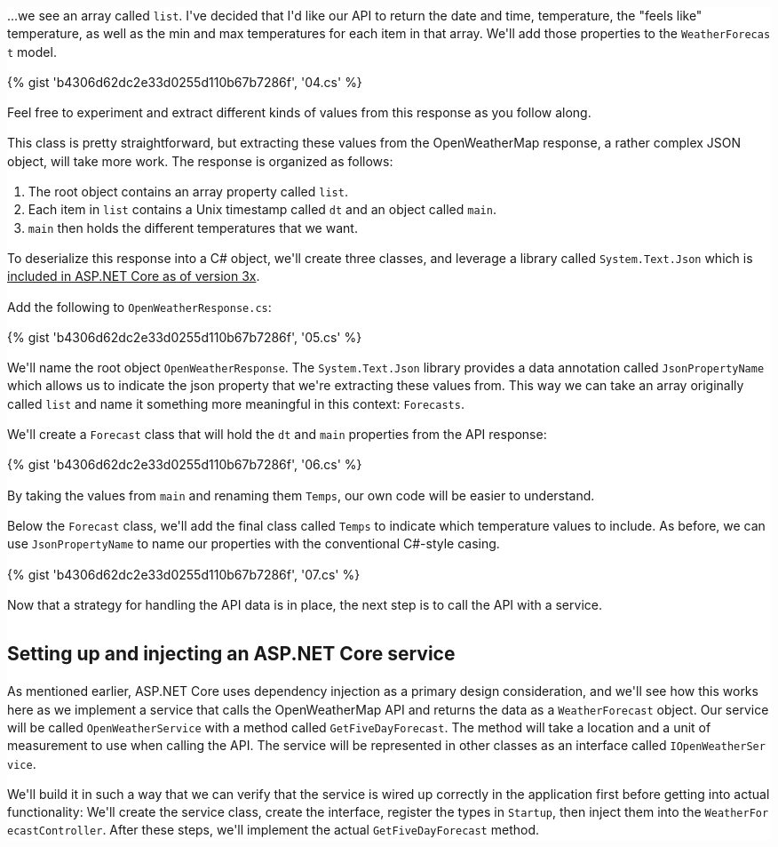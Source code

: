 ...we see an array called `list`. I've decided that I'd like our API to return the date and time, temperature, the "feels like" temperature, as well as the min and max temperatures for each item in that array. We'll add those properties to the `WeatherForecast` model.

{% gist 'b4306d62dc2e33d0255d110b67b7286f', '04.cs' %}

Feel free to experiment and extract different kinds of values from this response as you follow along.

This class is pretty straightforward, but extracting these values from the OpenWeatherMap response, a rather complex JSON object, will take more work. The response is organized as follows:
 
1. The root object contains an array property called `list`.
2. Each item in `list` contains a Unix timestamp called `dt` and an object called `main`. 
3. `main` then holds the different temperatures that we want.

To deserialize this response into a C# object, we'll create three classes, and leverage a library called `System.Text.Json` which is [included in ASP.NET Core as of version 3x](https://www.hanselman.com/blog/SystemTextJsonAndNewBuiltinJSONSupportInNETCore.aspx).

Add the following to `OpenWeatherResponse.cs`:

{% gist 'b4306d62dc2e33d0255d110b67b7286f',  '05.cs' %}

We'll name the root object `OpenWeatherResponse`. The `System.Text.Json` library provides a data annotation called `JsonPropertyName` which allows us to indicate the json property that we're extracting these values from. This way we can take an array originally called `list` and name it something more meaningful in this context: `Forecasts`.

We'll create a `Forecast` class that will hold the `dt` and `main` properties from the API response:

{% gist 'b4306d62dc2e33d0255d110b67b7286f', '06.cs' %}

By taking the values from `main` and renaming them `Temps`, our own code will be easier to understand.

Below the `Forecast` class, we'll add the final class called `Temps` to indicate which temperature values to include. As before, we can use `JsonPropertyName` to name our properties with the conventional C#-style casing. 

{% gist 'b4306d62dc2e33d0255d110b67b7286f', '07.cs' %}

Now that a strategy for handling the API data is in place, the next step is to call the API with a service.

## Setting up and injecting an ASP.NET Core service

As mentioned earlier, ASP.NET Core uses dependency injection as a primary design consideration, and we'll see how this works here as we implement a service that calls the OpenWeatherMap API and returns the data as a `WeatherForecast` object. Our service will be called `OpenWeatherService` with a method called `GetFiveDayForecast`. The method will take a location and a unit of measurement to use when calling the API. The service will be represented in other classes as an interface called `IOpenWeatherService`. 

We'll build it in such a way that we can verify that the service is wired up correctly in the application first before getting into actual functionality: We'll create the service class, create the interface, register the types in `Startup`, then inject them into the `WeatherForecastController`. After these steps, we'll implement the actual `GetFiveDayForecast` method.
